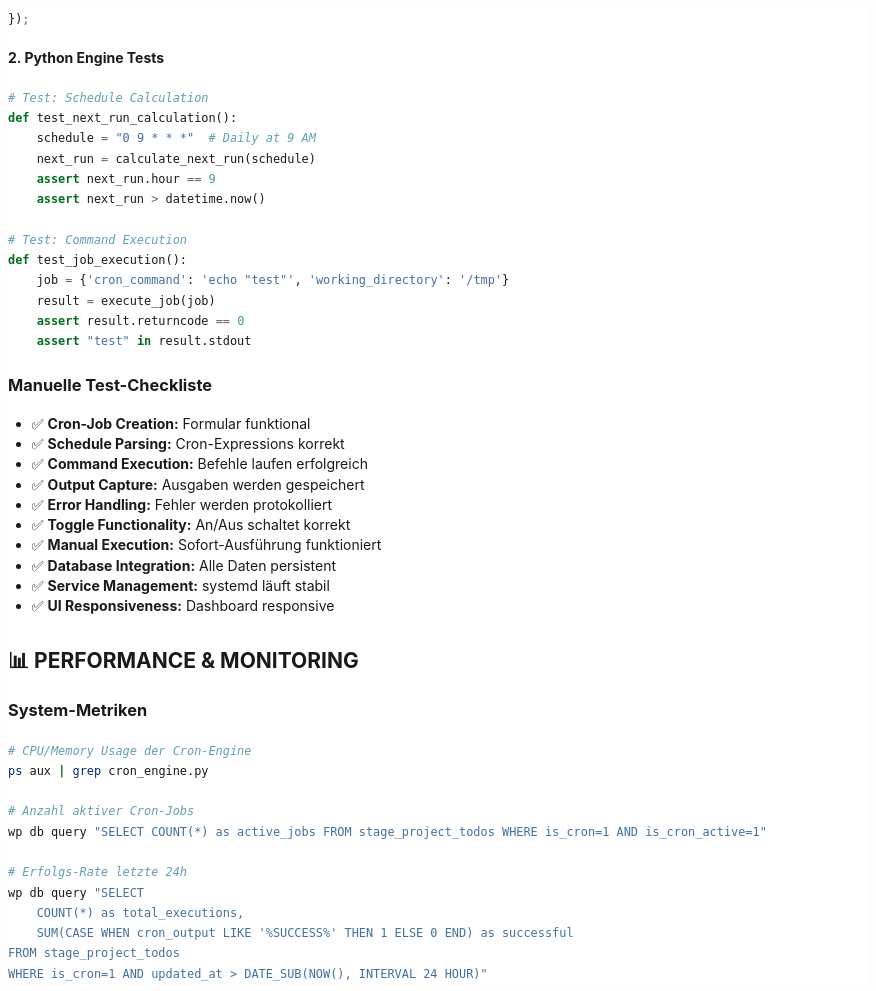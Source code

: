 ```javascript
});
```

#### 2. Python Engine Tests
```python
# Test: Schedule Calculation
def test_next_run_calculation():
    schedule = "0 9 * * *"  # Daily at 9 AM
    next_run = calculate_next_run(schedule)
    assert next_run.hour == 9
    assert next_run > datetime.now()

# Test: Command Execution  
def test_job_execution():
    job = {'cron_command': 'echo "test"', 'working_directory': '/tmp'}
    result = execute_job(job)
    assert result.returncode == 0
    assert "test" in result.stdout
```

### Manuelle Test-Checkliste

- ✅ **Cron-Job Creation:** Formular funktional
- ✅ **Schedule Parsing:** Cron-Expressions korrekt
- ✅ **Command Execution:** Befehle laufen erfolgreich
- ✅ **Output Capture:** Ausgaben werden gespeichert  
- ✅ **Error Handling:** Fehler werden protokolliert
- ✅ **Toggle Functionality:** An/Aus schaltet korrekt
- ✅ **Manual Execution:** Sofort-Ausführung funktioniert
- ✅ **Database Integration:** Alle Daten persistent
- ✅ **Service Management:** systemd läuft stabil
- ✅ **UI Responsiveness:** Dashboard responsive

## 📊 PERFORMANCE & MONITORING

### System-Metriken

```bash
# CPU/Memory Usage der Cron-Engine
ps aux | grep cron_engine.py

# Anzahl aktiver Cron-Jobs  
wp db query "SELECT COUNT(*) as active_jobs FROM stage_project_todos WHERE is_cron=1 AND is_cron_active=1"

# Erfolgs-Rate letzte 24h
wp db query "SELECT 
    COUNT(*) as total_executions,
    SUM(CASE WHEN cron_output LIKE '%SUCCESS%' THEN 1 ELSE 0 END) as successful
FROM stage_project_todos 
WHERE is_cron=1 AND updated_at > DATE_SUB(NOW(), INTERVAL 24 HOUR)"
```
